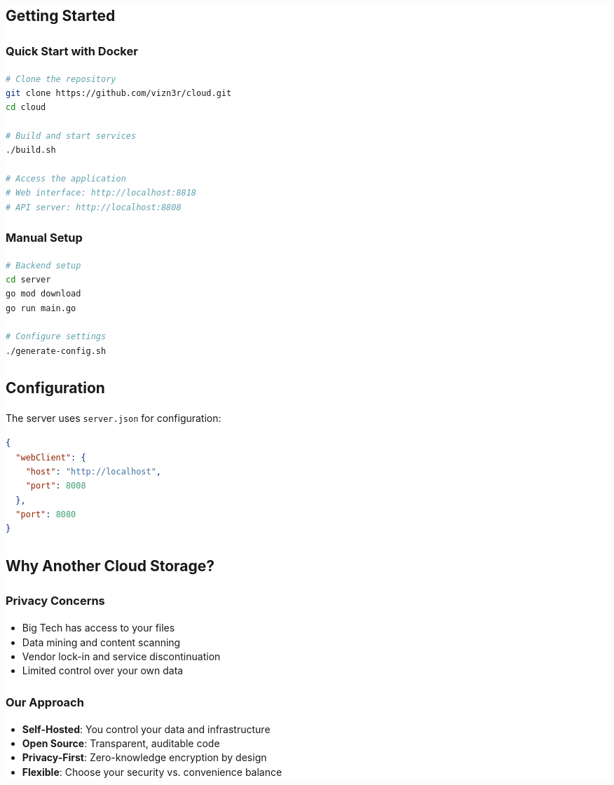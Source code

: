 ## Getting Started

### Quick Start with Docker
```bash
# Clone the repository
git clone https://github.com/vizn3r/cloud.git
cd cloud

# Build and start services
./build.sh

# Access the application
# Web interface: http://localhost:8818
# API server: http://localhost:8808
```

### Manual Setup
```bash
# Backend setup
cd server
go mod download
go run main.go

# Configure settings
./generate-config.sh
```

## Configuration

The server uses `server.json` for configuration:
```json
{
  "webClient": {
    "host": "http://localhost",
    "port": 8008
  },
  "port": 8080
}
```

## Why Another Cloud Storage?

### Privacy Concerns
- Big Tech has access to your files
- Data mining and content scanning
- Vendor lock-in and service discontinuation
- Limited control over your own data

### Our Approach
- **Self-Hosted**: You control your data and infrastructure
- **Open Source**: Transparent, auditable code
- **Privacy-First**: Zero-knowledge encryption by design
- **Flexible**: Choose your security vs. convenience balance

